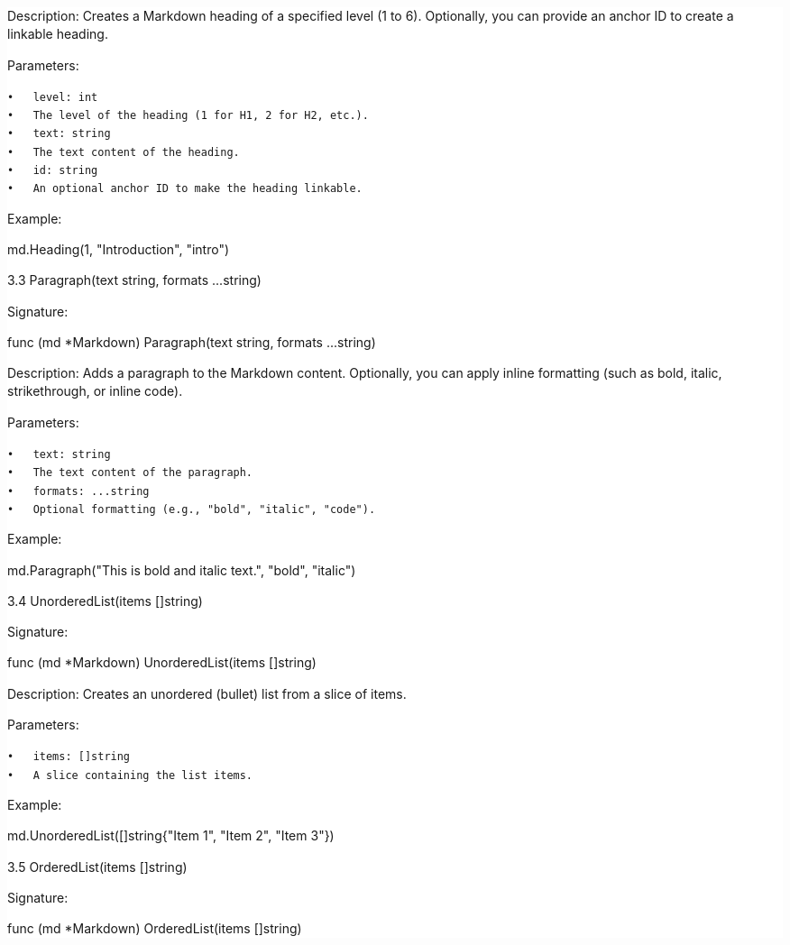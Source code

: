 Description:
Creates a Markdown heading of a specified level (1 to 6). Optionally, you can provide an anchor ID to create a linkable heading.

Parameters:

	•	level: int
	•	The level of the heading (1 for H1, 2 for H2, etc.).
	•	text: string
	•	The text content of the heading.
	•	id: string
	•	An optional anchor ID to make the heading linkable.

Example:

md.Heading(1, "Introduction", "intro")

3.3 Paragraph(text string, formats ...string)

Signature:

func (md *Markdown) Paragraph(text string, formats ...string)

Description:
Adds a paragraph to the Markdown content. Optionally, you can apply inline formatting (such as bold, italic, strikethrough, or inline code).

Parameters:

	•	text: string
	•	The text content of the paragraph.
	•	formats: ...string
	•	Optional formatting (e.g., "bold", "italic", "code").

Example:

md.Paragraph("This is bold and italic text.", "bold", "italic")

3.4 UnorderedList(items []string)

Signature:

func (md *Markdown) UnorderedList(items []string)

Description:
Creates an unordered (bullet) list from a slice of items.

Parameters:

	•	items: []string
	•	A slice containing the list items.

Example:

md.UnorderedList([]string{"Item 1", "Item 2", "Item 3"})

3.5 OrderedList(items []string)

Signature:

func (md *Markdown) OrderedList(items []string)
